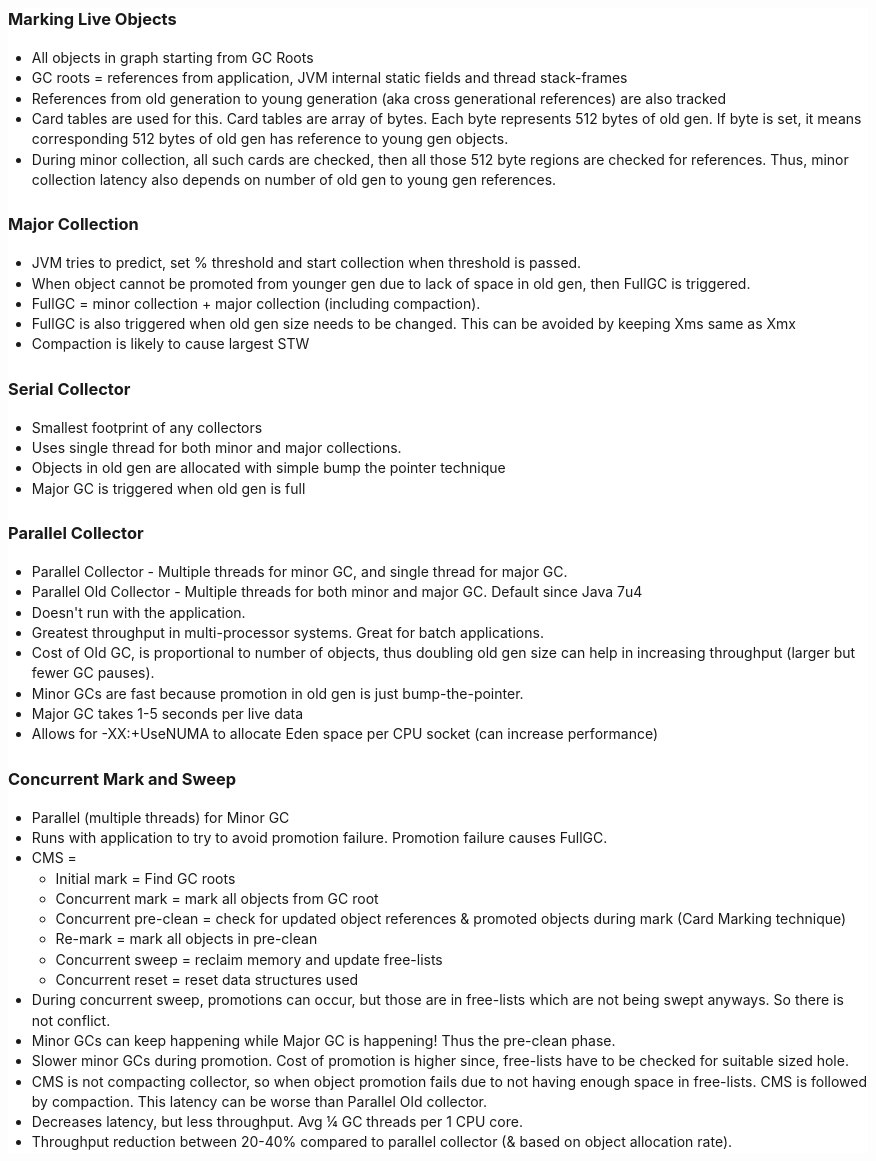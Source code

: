 ### Marking Live Objects

- All objects in graph starting from GC Roots
- GC roots = references from application, JVM internal static fields and thread stack-frames
- References from old generation to young generation (aka cross generational references) are also tracked
- Card tables are used for this. Card tables are array of bytes. Each byte represents 512 bytes of old gen. If byte is set, it means corresponding 512 bytes of old gen has reference to young gen objects.
- During minor collection, all such cards are checked, then all those 512 byte regions are checked for references. Thus, minor collection latency also depends on number of old gen to young gen references.

### Major Collection

- JVM tries to predict, set % threshold and start collection when threshold is passed.
- When object cannot be promoted from younger gen due to lack of space in old gen, then FullGC is triggered.
- FullGC = minor collection + major collection (including compaction).
- FullGC is also triggered when old gen size needs to be changed. This can be avoided by keeping Xms same as Xmx
- Compaction is likely to cause largest STW

### Serial Collector

- Smallest footprint of any collectors
- Uses single thread for both minor and major collections.
- Objects in old gen are allocated with simple bump the pointer technique
- Major GC is triggered when old gen is full

### Parallel Collector

- Parallel Collector - Multiple threads for minor GC, and single thread for major GC.
- Parallel Old Collector - Multiple threads for both minor and major GC. Default since Java 7u4
- Doesn&#39;t run with the application.
- Greatest throughput in multi-processor systems. Great for batch applications.
- Cost of Old GC, is proportional to number of objects, thus doubling old gen size can help in increasing throughput (larger but fewer GC pauses).
- Minor GCs are fast because promotion in old gen is just bump-the-pointer.
- Major GC takes 1-5 seconds per live data
- Allows for -XX:+UseNUMA to allocate Eden space per CPU socket (can increase performance)

### Concurrent Mark and Sweep

- Parallel (multiple threads) for Minor GC
- Runs with application to try to avoid promotion failure. Promotion failure causes FullGC.
- CMS =
  - Initial mark = Find GC roots
  - Concurrent mark = mark all objects from GC root
  - Concurrent pre-clean = check for updated object references &amp; promoted objects during mark (Card Marking technique)
  - Re-mark = mark all objects in pre-clean
  - Concurrent sweep = reclaim memory and update free-lists
  - Concurrent reset = reset data structures used
- During concurrent sweep, promotions can occur, but those are in free-lists which are not being swept anyways. So there is not conflict.
- Minor GCs can keep happening while Major GC is happening! Thus the pre-clean phase.
- Slower minor GCs during promotion. Cost of promotion is higher since, free-lists have to be checked for suitable sized hole.
- CMS is not compacting collector, so when object promotion fails due to not having enough space in free-lists. CMS is followed by compaction. This latency can be worse than Parallel Old collector.
- Decreases latency, but less throughput. Avg ¼ GC threads per 1 CPU core.
- Throughput reduction between 20-40% compared to parallel collector (&amp; based on object allocation rate).